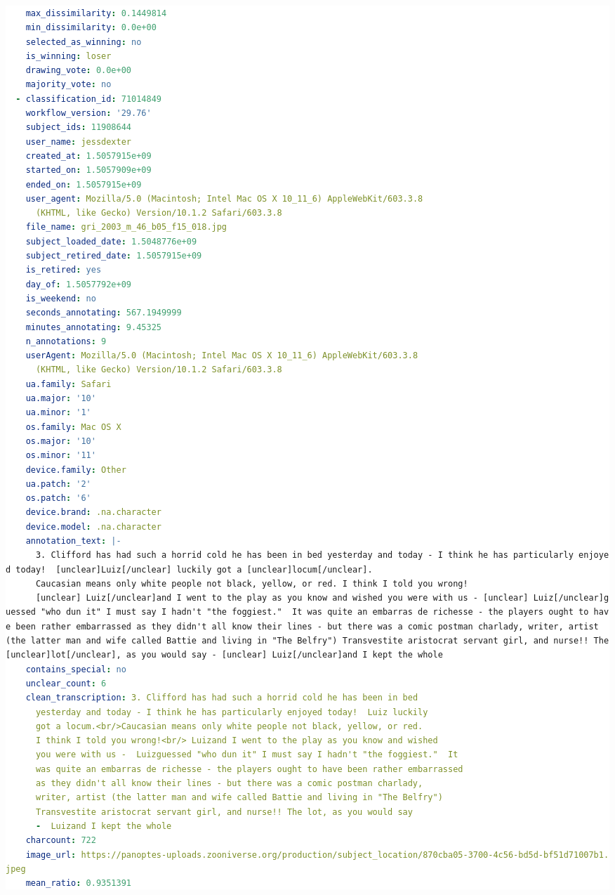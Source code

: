 ```yaml
    max_dissimilarity: 0.1449814
    min_dissimilarity: 0.0e+00
    selected_as_winning: no
    is_winning: loser
    drawing_vote: 0.0e+00
    majority_vote: no
  - classification_id: 71014849
    workflow_version: '29.76'
    subject_ids: 11908644
    user_name: jessdexter
    created_at: 1.5057915e+09
    started_on: 1.5057909e+09
    ended_on: 1.5057915e+09
    user_agent: Mozilla/5.0 (Macintosh; Intel Mac OS X 10_11_6) AppleWebKit/603.3.8
      (KHTML, like Gecko) Version/10.1.2 Safari/603.3.8
    file_name: gri_2003_m_46_b05_f15_018.jpg
    subject_loaded_date: 1.5048776e+09
    subject_retired_date: 1.5057915e+09
    is_retired: yes
    day_of: 1.5057792e+09
    is_weekend: no
    seconds_annotating: 567.1949999
    minutes_annotating: 9.45325
    n_annotations: 9
    userAgent: Mozilla/5.0 (Macintosh; Intel Mac OS X 10_11_6) AppleWebKit/603.3.8
      (KHTML, like Gecko) Version/10.1.2 Safari/603.3.8
    ua.family: Safari
    ua.major: '10'
    ua.minor: '1'
    os.family: Mac OS X
    os.major: '10'
    os.minor: '11'
    device.family: Other
    ua.patch: '2'
    os.patch: '6'
    device.brand: .na.character
    device.model: .na.character
    annotation_text: |-
      3. Clifford has had such a horrid cold he has been in bed yesterday and today - I think he has particularly enjoyed today!  [unclear]Luiz[/unclear] luckily got a [unclear]locum[/unclear].
      Caucasian means only white people not black, yellow, or red. I think I told you wrong!
      [unclear] Luiz[/unclear]and I went to the play as you know and wished you were with us - [unclear] Luiz[/unclear]guessed "who dun it" I must say I hadn't "the foggiest."  It was quite an embarras de richesse - the players ought to have been rather embarrassed as they didn't all know their lines - but there was a comic postman charlady, writer, artist (the latter man and wife called Battie and living in "The Belfry") Transvestite aristocrat servant girl, and nurse!! The [unclear]lot[/unclear], as you would say - [unclear] Luiz[/unclear]and I kept the whole
    contains_special: no
    unclear_count: 6
    clean_transcription: 3. Clifford has had such a horrid cold he has been in bed
      yesterday and today - I think he has particularly enjoyed today!  Luiz luckily
      got a locum.<br/>Caucasian means only white people not black, yellow, or red.
      I think I told you wrong!<br/> Luizand I went to the play as you know and wished
      you were with us -  Luizguessed "who dun it" I must say I hadn't "the foggiest."  It
      was quite an embarras de richesse - the players ought to have been rather embarrassed
      as they didn't all know their lines - but there was a comic postman charlady,
      writer, artist (the latter man and wife called Battie and living in "The Belfry")
      Transvestite aristocrat servant girl, and nurse!! The lot, as you would say
      -  Luizand I kept the whole
    charcount: 722
    image_url: https://panoptes-uploads.zooniverse.org/production/subject_location/870cba05-3700-4c56-bd5d-bf51d71007b1.jpeg
    mean_ratio: 0.9351391
```